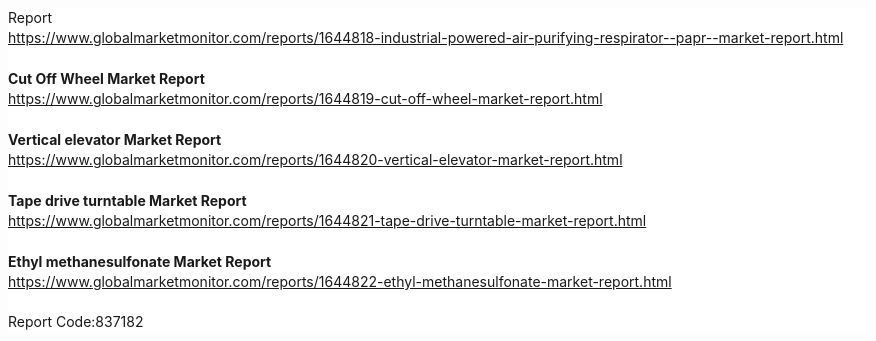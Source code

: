 Report</strong><br /><a href="https://www.globalmarketmonitor.com/reports/1644818-industrial-powered-air-purifying-respirator--papr--market-report.html">https://www.globalmarketmonitor.com/reports/1644818-industrial-powered-air-purifying-respirator--papr--market-report.html</a><br /><br /><strong>Cut Off Wheel Market Report</strong><br /><a href="https://www.globalmarketmonitor.com/reports/1644819-cut-off-wheel-market-report.html">https://www.globalmarketmonitor.com/reports/1644819-cut-off-wheel-market-report.html</a><br /><br /><strong>Vertical elevator Market Report</strong><br /><a href="https://www.globalmarketmonitor.com/reports/1644820-vertical-elevator-market-report.html">https://www.globalmarketmonitor.com/reports/1644820-vertical-elevator-market-report.html</a><br /><br /><strong>Tape drive turntable Market Report</strong><br /><a href="https://www.globalmarketmonitor.com/reports/1644821-tape-drive-turntable-market-report.html">https://www.globalmarketmonitor.com/reports/1644821-tape-drive-turntable-market-report.html</a><br /><br /><strong>Ethyl methanesulfonate Market Report</strong><br /><a href="https://www.globalmarketmonitor.com/reports/1644822-ethyl-methanesulfonate-market-report.html">https://www.globalmarketmonitor.com/reports/1644822-ethyl-methanesulfonate-market-report.html</a><br /><br />Report Code:837182</p>
